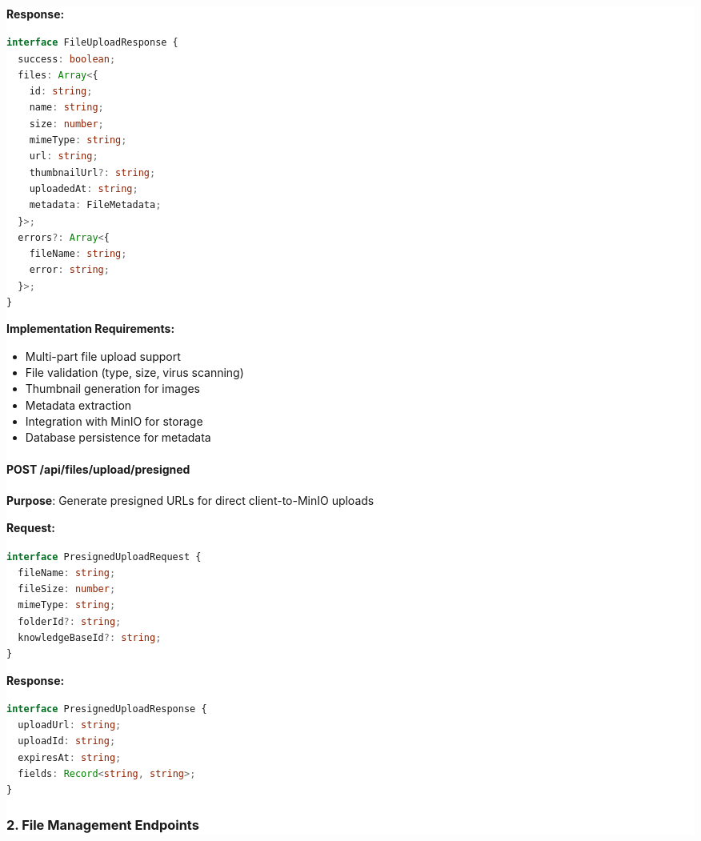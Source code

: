 **Response:**
```typescript
interface FileUploadResponse {
  success: boolean;
  files: Array<{
    id: string;
    name: string;
    size: number;
    mimeType: string;
    url: string;
    thumbnailUrl?: string;
    uploadedAt: string;
    metadata: FileMetadata;
  }>;
  errors?: Array<{
    fileName: string;
    error: string;
  }>;
}
```

**Implementation Requirements:**
- Multi-part file upload support
- File validation (type, size, virus scanning)
- Thumbnail generation for images
- Metadata extraction
- Integration with MinIO for storage
- Database persistence for metadata

#### POST /api/files/upload/presigned
**Purpose**: Generate presigned URLs for direct client-to-MinIO uploads

**Request:**
```typescript
interface PresignedUploadRequest {
  fileName: string;
  fileSize: number;
  mimeType: string;
  folderId?: string;
  knowledgeBaseId?: string;
}
```

**Response:**
```typescript
interface PresignedUploadResponse {
  uploadUrl: string;
  uploadId: string;
  expiresAt: string;
  fields: Record<string, string>;
}
```

### 2. File Management Endpoints
